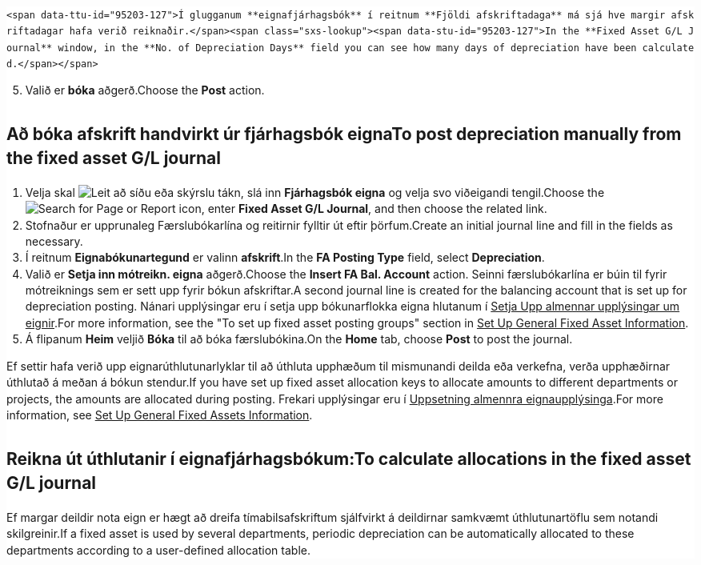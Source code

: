     <span data-ttu-id="95203-127">Í glugganum **eignafjárhagsbók** í reitnum **Fjöldi afskriftadaga** má sjá hve margir afskriftadagar hafa verið reiknaðir.</span><span class="sxs-lookup"><span data-stu-id="95203-127">In the **Fixed Asset G/L Journal** window, in the **No. of Depreciation Days** field you can see how many days of depreciation have been calculated.</span></span>  
5. <span data-ttu-id="95203-128">Valið er **bóka** aðgerð.</span><span class="sxs-lookup"><span data-stu-id="95203-128">Choose the **Post** action.</span></span>  

## <a name="to-post-depreciation-manually-from-the-fixed-asset-gl-journal"></a><span data-ttu-id="95203-129">Að bóka afskrift handvirkt úr fjárhagsbók eigna</span><span class="sxs-lookup"><span data-stu-id="95203-129">To post depreciation manually from the fixed asset G/L journal</span></span>
1. <span data-ttu-id="95203-130">Velja skal ![Leit að síðu eða skýrslu](media/ui-search/search_small.png "Leit að síðu eða skýrslu táknið") tákn, slá inn **Fjárhagsbók eigna** og velja svo viðeigandi tengil.</span><span class="sxs-lookup"><span data-stu-id="95203-130">Choose the ![Search for Page or Report](media/ui-search/search_small.png "Search for Page or Report icon") icon, enter **Fixed Asset G/L Journal**, and then choose the related link.</span></span>  
2. <span data-ttu-id="95203-131">Stofnaður er upprunaleg Færslubókarlína og reitirnir fylltir út eftir þörfum.</span><span class="sxs-lookup"><span data-stu-id="95203-131">Create an initial journal line and fill in the fields as necessary.</span></span>  
3. <span data-ttu-id="95203-132">Í reitnum **Eignabókunartegund** er valinn **afskrift**.</span><span class="sxs-lookup"><span data-stu-id="95203-132">In the **FA Posting Type** field, select **Depreciation**.</span></span>  
4. <span data-ttu-id="95203-133">Valið er **Setja inn mótreikn. eigna** aðgerð.</span><span class="sxs-lookup"><span data-stu-id="95203-133">Choose the **Insert FA Bal. Account** action.</span></span> <span data-ttu-id="95203-134">Seinni færslubókarlína er búin til fyrir mótreiknings sem er sett upp fyrir bókun afskriftar.</span><span class="sxs-lookup"><span data-stu-id="95203-134">A second journal line is created for the balancing account that is set up for depreciation posting.</span></span> <span data-ttu-id="95203-135">Nánari upplýsingar eru í setja upp bókunarflokka eigna hlutanum í [Setja Upp almennar upplýsingar um eignir](fa-how-setup-general.md).</span><span class="sxs-lookup"><span data-stu-id="95203-135">For more information, see the "To set up fixed asset posting groups" section in [Set Up General Fixed Asset Information](fa-how-setup-general.md).</span></span>  
5. <span data-ttu-id="95203-136">Á flipanum **Heim** veljið **Bóka** til að bóka færslubókina.</span><span class="sxs-lookup"><span data-stu-id="95203-136">On the **Home** tab, choose **Post** to post the journal.</span></span>  

<span data-ttu-id="95203-137">Ef settir hafa verið upp eignarúthlutunarlyklar til að úthluta upphæðum til mismunandi deilda eða verkefna, verða upphæðirnar úthlutað á meðan á bókun stendur.</span><span class="sxs-lookup"><span data-stu-id="95203-137">If you have set up fixed asset allocation keys to allocate amounts to different departments or projects, the amounts are allocated during posting.</span></span> <span data-ttu-id="95203-138">Frekari upplýsingar eru í [Uppsetning almennra eignaupplýsinga](fa-how-setup-general.md).</span><span class="sxs-lookup"><span data-stu-id="95203-138">For more information, see [Set Up General Fixed Assets Information](fa-how-setup-general.md).</span></span>  

## <a name="to-calculate-allocations-in-the-fixed-asset-gl-journal"></a><span data-ttu-id="95203-139">Reikna út úthlutanir í eignafjárhagsbókum:</span><span class="sxs-lookup"><span data-stu-id="95203-139">To calculate allocations in the fixed asset G/L journal</span></span>
<span data-ttu-id="95203-140">Ef margar deildir nota eign er hægt að dreifa tímabilsafskriftum sjálfvirkt á deildirnar samkvæmt úthlutunartöflu sem notandi skilgreinir.</span><span class="sxs-lookup"><span data-stu-id="95203-140">If a fixed asset is used by several departments, periodic depreciation can be automatically allocated to these departments according to a user-defined allocation table.</span></span>  
